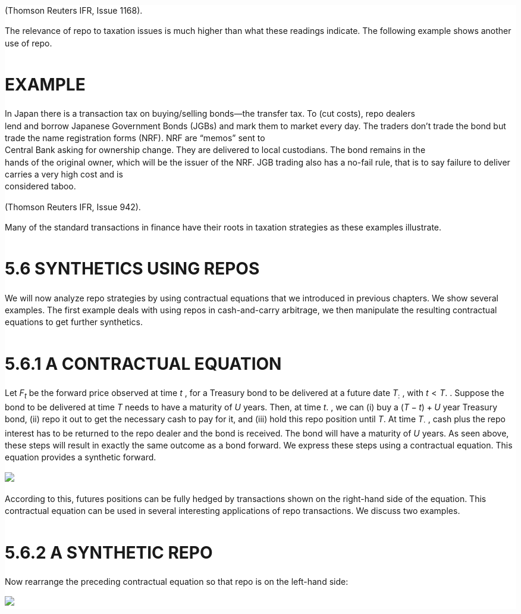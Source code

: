 (Thomson Reuters IFR, Issue 1168).  

The relevance of repo to taxation issues is much higher than what these readings indicate. The following example shows another use of repo.  

# EXAMPLE  

In Japan there is a transaction tax on buying/selling bonds—the transfer tax. To (cut costs), repo dealers   
lend and borrow Japanese Government Bonds (JGBs) and mark them to market every day. The traders don’t trade the bond but trade the name registration forms (NRF). NRF are “memos” sent to   
Central Bank asking for ownership change. They are delivered to local custodians. The bond remains in the   
hands of the original owner, which will be the issuer of the NRF. JGB trading also has a no-fail rule, that is to say failure to deliver carries a very high cost and is   
considered taboo.  

(Thomson Reuters IFR, Issue 942).  

Many of the standard transactions in finance have their roots in taxation strategies as these examples illustrate.  

# 5.6 SYNTHETICS USING REPOS  

We will now analyze repo strategies by using contractual equations that we introduced in previous chapters. We show several examples. The first example deals with using repos in cash-and-carry arbitrage, we then manipulate the resulting contractual equations to get further synthetics.  

# 5.6.1 A CONTRACTUAL EQUATION  

Let $F_{t}$ be the forward price observed at time $t$ , for a Treasury bond to be delivered at a future date $T_{\mathrm{{:}}}$ , with $t<T.$ . Suppose the bond to be delivered at time $T$ needs to have a maturity of $U$ years. Then, at time $t.$ , we can (i) buy a $(T-t)+U$ year Treasury bond, (ii) repo it out to get the necessary cash to pay for it, and (iii) hold this repo position until $T.$ At time $T_{\cdot}$ , cash plus the repo interest has to be returned to the repo dealer and the bond is received. The bond will have a maturity of $U$ years. As seen above, these steps will result in exactly the same outcome as a bond forward. We express these steps using a contractual equation. This equation provides a synthetic forward.  

![](images/490df720bb4dc515ebd33de6c21ec50b34e234b068a3629059f7bd63c6f37c83.jpg)  

According to this, futures positions can be fully hedged by transactions shown on the right-hand side of the equation. This contractual equation can be used in several interesting applications of repo transactions. We discuss two examples.  

# 5.6.2 A SYNTHETIC REPO  

Now rearrange the preceding contractual equation so that repo is on the left-hand side:  

![](images/5a672bcda146935fdbc68304b8a019cdd31b13d61286f094dbad4cf9124e50e3.jpg)  
